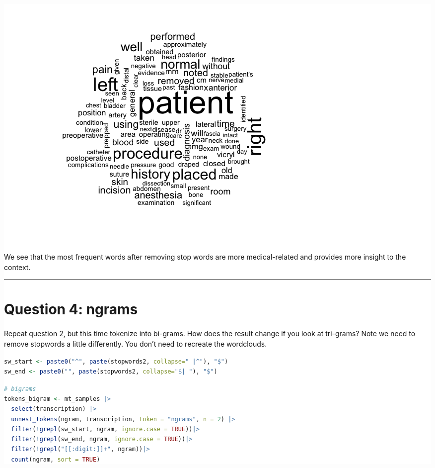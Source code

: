 ![](lab08-text-mining_files/figure-gfm/unnamed-chunk-7-2.png)

We see that the most frequent words after removing stop words are more
medical-related and provides more insight to the context.

------------------------------------------------------------------------

# Question 4: ngrams

Repeat question 2, but this time tokenize into bi-grams. How does the
result change if you look at tri-grams? Note we need to remove stopwords
a little differently. You don’t need to recreate the wordclouds.

``` r
sw_start <- paste0("^", paste(stopwords2, collapse=" |^"), "$")
sw_end <- paste0("", paste(stopwords2, collapse="$| "), "$")
```

``` r
# bigrams
tokens_bigram <- mt_samples |>
  select(transcription) |>
  unnest_tokens(ngram, transcription, token = "ngrams", n = 2) |>
  filter(!grepl(sw_start, ngram, ignore.case = TRUE))|>
  filter(!grepl(sw_end, ngram, ignore.case = TRUE))|>
  filter(!grepl("[[:digit:]]+", ngram))|>
  count(ngram, sort = TRUE)
```
